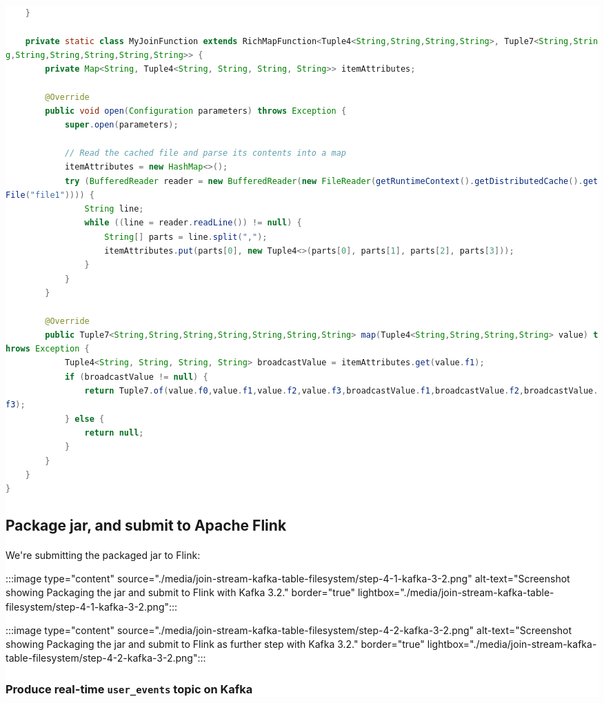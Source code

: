 ``` java
    }

    private static class MyJoinFunction extends RichMapFunction<Tuple4<String,String,String,String>, Tuple7<String,String,String,String,String,String,String>> {
        private Map<String, Tuple4<String, String, String, String>> itemAttributes;

        @Override
        public void open(Configuration parameters) throws Exception {
            super.open(parameters);

            // Read the cached file and parse its contents into a map
            itemAttributes = new HashMap<>();
            try (BufferedReader reader = new BufferedReader(new FileReader(getRuntimeContext().getDistributedCache().getFile("file1")))) {
                String line;
                while ((line = reader.readLine()) != null) {
                    String[] parts = line.split(",");
                    itemAttributes.put(parts[0], new Tuple4<>(parts[0], parts[1], parts[2], parts[3]));
                }
            }
        }

        @Override
        public Tuple7<String,String,String,String,String,String,String> map(Tuple4<String,String,String,String> value) throws Exception {
            Tuple4<String, String, String, String> broadcastValue = itemAttributes.get(value.f1);
            if (broadcastValue != null) {
                return Tuple7.of(value.f0,value.f1,value.f2,value.f3,broadcastValue.f1,broadcastValue.f2,broadcastValue.f3);
            } else {
                return null;
            }
        }
    }
}
```

## Package jar, and submit to Apache Flink

We're submitting the packaged jar to Flink:

:::image type="content" source="./media/join-stream-kafka-table-filesystem/step-4-1-kafka-3-2.png" alt-text="Screenshot showing Packaging the jar and submit to Flink with Kafka 3.2." border="true" lightbox="./media/join-stream-kafka-table-filesystem/step-4-1-kafka-3-2.png":::


:::image type="content" source="./media/join-stream-kafka-table-filesystem/step-4-2-kafka-3-2.png" alt-text="Screenshot showing Packaging the jar and submit to Flink as further step with Kafka 3.2." border="true" lightbox="./media/join-stream-kafka-table-filesystem/step-4-2-kafka-3-2.png":::

### Produce real-time `user_events` topic on Kafka
